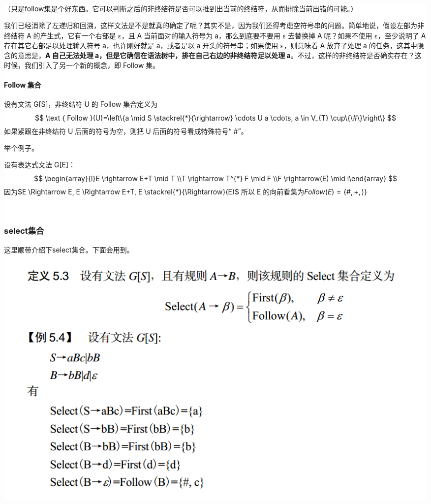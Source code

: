 （只是follow集是个好东西。它可以判断之后的非终结符是否可以推到出当前的终结符，从而排除当前出错的可能。）

我们已经消除了左递归和回溯，这样文法是不是就真的确定了呢？其实不是，因为我们还得考虑空符号串的问题。简单地说，假设左部为非终结符 A 的产生式，它有一个右部是 `ε`，且 A 当前面对的输入符号为 a，那么到底要不要用  `ε` 去替换掉 A 呢？如果不使用  `ε`，至少说明了 A 存在其它右部足以处理输入符号 a，也许刚好就是 a，或者是以 a 开头的符号串；如果使用  `ε`，则意味着 A 放弃了处理 a 的任务，这其中隐含的意思是，**A 自己无法处理 a，但是它确信在语法树中，排在自己右边的非终结符足以处理 a**。不过，这样的非终结符是否确实存在？这时候，我们引入了另一个新的概念，即 Follow 集。

#### Follow 集合

设有文法 G[S]，非终结符 U 的 Follow 集合定义为
$$
\text { Follow }(U)=\left\{a \mid S \stackrel{*}{\rightarrow} \cdots U a \cdots, a \in V_{T} \cup\{\#\}\right\}
$$
如果紧跟在非终结符 U 后面的符号为空，则把 U 后面的符号看成特殊符号“ #”。

举个例子。

设有表达式文法 G[E]：
$$
\begin{array}{l}E \rightarrow E+T \mid T \\T \rightarrow T^{*} F \mid F \\F \rightarrow(E) \mid i\end{array}
$$
因为$E \Rightarrow E, E \Rightarrow E+T, E \stackrel{*}{\Rightarrow}(E)$ 所以 E 的向前看集为$Follow(E)=\{\#,+,)\}$

<br>

### select集合

这里顺带介绍下select集合。下面会用到。

![select集合](7.LL语法分析简介.assets/select集合.png)

